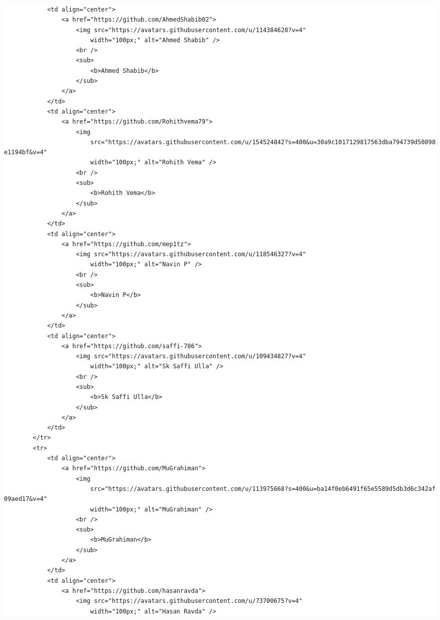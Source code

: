                 <td align="center">
                    <a href="https://github.com/AhmedShabib02">
                        <img src="https://avatars.githubusercontent.com/u/114384628?v=4"
                            width="100px;" alt="Ahmed Shabib" />
                        <br />
                        <sub>
                            <b>Ahmed Shabib</b>
                        </sub>
                    </a>
                </td>
                <td align="center">
                    <a href="https://github.com/Rohithvema79">
                        <img
                            src="https://avatars.githubusercontent.com/u/154524842?s=400&u=30a9c1017129817563dba794739d50898e1194bf&v=4"
                            width="100px;" alt="Rohith Vema" />
                        <br />
                        <sub>
                            <b>Rohith Vema</b>
                        </sub>
                    </a>
                </td>
                <td align="center">
                    <a href="https://github.com/mep1tz">
                        <img src="https://avatars.githubusercontent.com/u/118546327?v=4"
                            width="100px;" alt="Navin P" />
                        <br />
                        <sub>
                            <b>Navin P</b>
                        </sub>
                    </a>
                </td>
                <td align="center">
                    <a href="https://github.com/saffi-786">
                        <img src="https://avatars.githubusercontent.com/u/109434827?v=4"
                            width="100px;" alt="Sk Saffi Ulla" />
                        <br />
                        <sub>
                            <b>Sk Saffi Ulla</b>
                        </sub>
                    </a>
                </td>
            </tr>
            <tr>
                <td align="center">
                    <a href="https://github.com/MuGrahiman">
                        <img
                            src="https://avatars.githubusercontent.com/u/113975668?s=400&u=ba14f0eb6491f65e5589d5db3d6c342af09aed17&v=4"
                            width="100px;" alt="MuGrahiman" />
                        <br />
                        <sub>
                            <b>MuGrahiman</b>
                        </sub>
                    </a>
                </td>
                <td align="center">
                    <a href="https://github.com/hasanravda">
                        <img src="https://avatars.githubusercontent.com/u/73700675?v=4"
                            width="100px;" alt="Hasan Ravda" />
